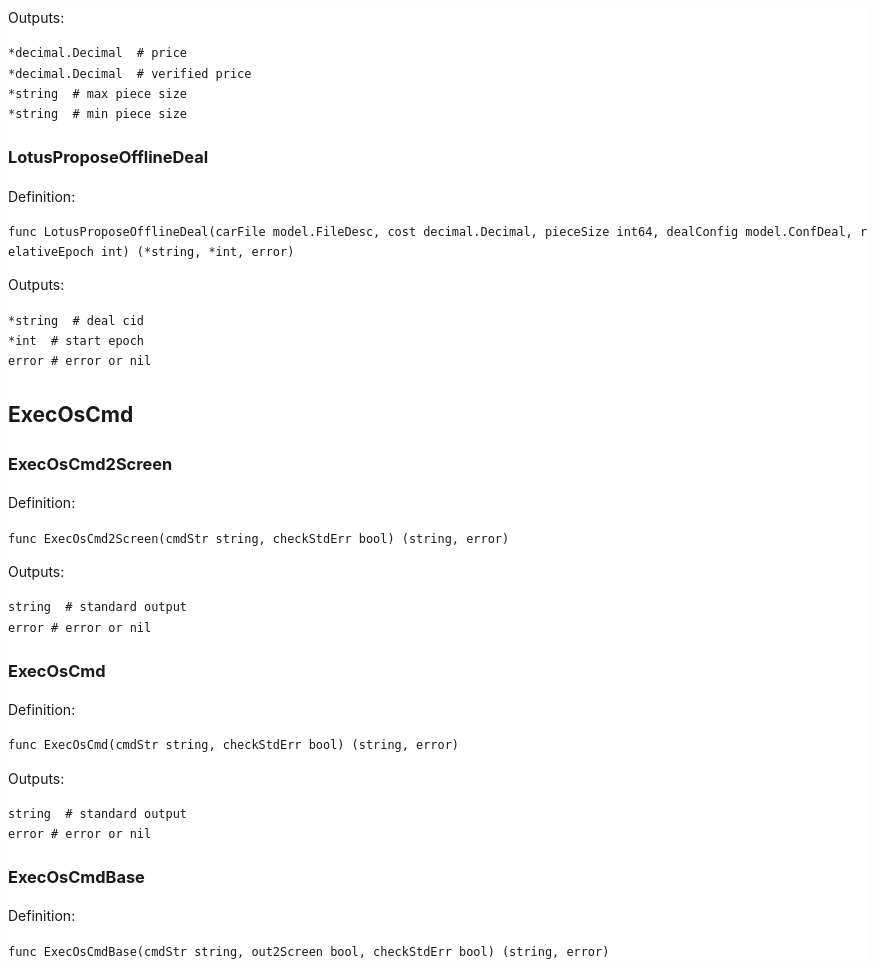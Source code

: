 Outputs:
```shell
*decimal.Decimal  # price
*decimal.Decimal  # verified price
*string  # max piece size
*string  # min piece size
```

### LotusProposeOfflineDeal

Definition:
```shell
func LotusProposeOfflineDeal(carFile model.FileDesc, cost decimal.Decimal, pieceSize int64, dealConfig model.ConfDeal, relativeEpoch int) (*string, *int, error)
```

Outputs:
```shell
*string  # deal cid
*int  # start epoch
error # error or nil
```

## ExecOsCmd
### ExecOsCmd2Screen

Definition:
```shell
func ExecOsCmd2Screen(cmdStr string, checkStdErr bool) (string, error)
```

Outputs:
```shell
string  # standard output
error # error or nil
```

### ExecOsCmd

Definition:
```shell
func ExecOsCmd(cmdStr string, checkStdErr bool) (string, error)
```

Outputs:
```shell
string  # standard output
error # error or nil
```


### ExecOsCmdBase

Definition:
```shell
func ExecOsCmdBase(cmdStr string, out2Screen bool, checkStdErr bool) (string, error)
```
